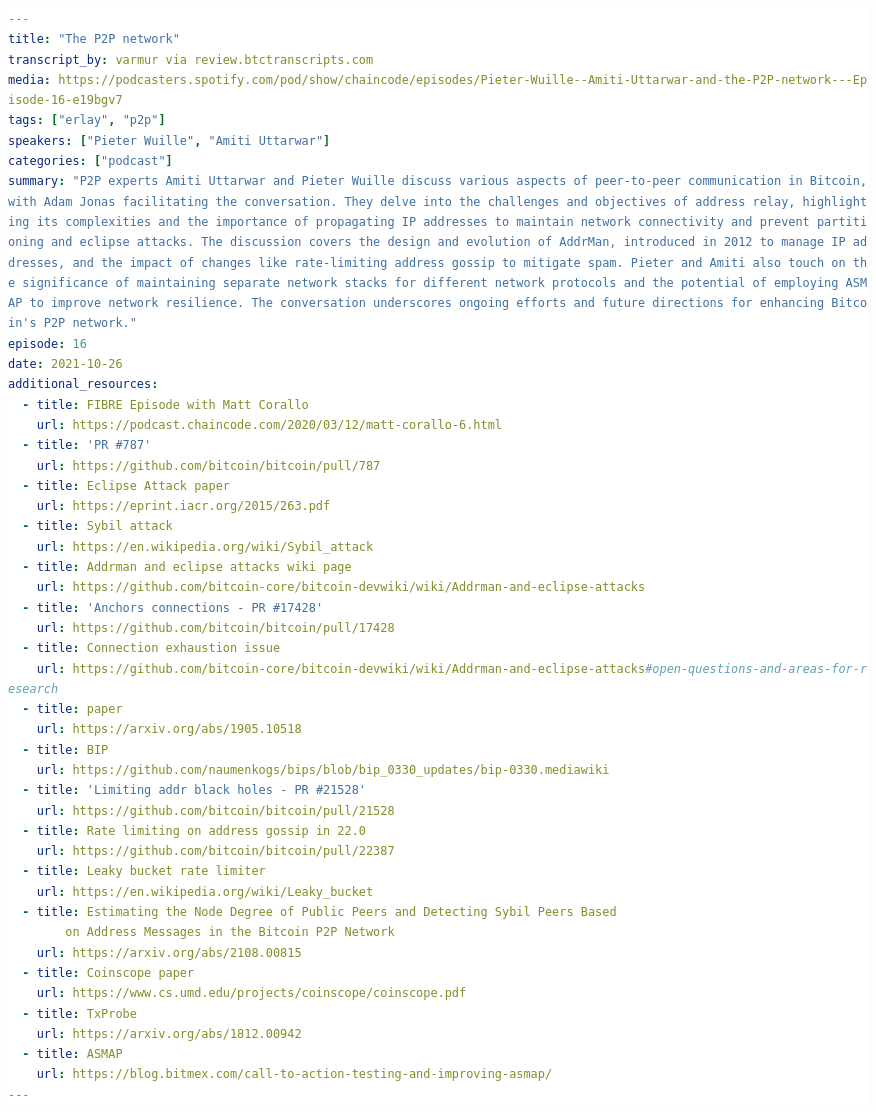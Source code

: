 ```yaml
---
title: "The P2P network"
transcript_by: varmur via review.btctranscripts.com
media: https://podcasters.spotify.com/pod/show/chaincode/episodes/Pieter-Wuille--Amiti-Uttarwar-and-the-P2P-network---Episode-16-e19bgv7
tags: ["erlay", "p2p"]
speakers: ["Pieter Wuille", "Amiti Uttarwar"]
categories: ["podcast"]
summary: "P2P experts Amiti Uttarwar and Pieter Wuille discuss various aspects of peer-to-peer communication in Bitcoin, with Adam Jonas facilitating the conversation. They delve into the challenges and objectives of address relay, highlighting its complexities and the importance of propagating IP addresses to maintain network connectivity and prevent partitioning and eclipse attacks. The discussion covers the design and evolution of AddrMan, introduced in 2012 to manage IP addresses, and the impact of changes like rate-limiting address gossip to mitigate spam. Pieter and Amiti also touch on the significance of maintaining separate network stacks for different network protocols and the potential of employing ASMAP to improve network resilience. The conversation underscores ongoing efforts and future directions for enhancing Bitcoin's P2P network."
episode: 16
date: 2021-10-26
additional_resources:
  - title: FIBRE Episode with Matt Corallo
    url: https://podcast.chaincode.com/2020/03/12/matt-corallo-6.html
  - title: 'PR #787'
    url: https://github.com/bitcoin/bitcoin/pull/787
  - title: Eclipse Attack paper
    url: https://eprint.iacr.org/2015/263.pdf
  - title: Sybil attack
    url: https://en.wikipedia.org/wiki/Sybil_attack
  - title: Addrman and eclipse attacks wiki page
    url: https://github.com/bitcoin-core/bitcoin-devwiki/wiki/Addrman-and-eclipse-attacks
  - title: 'Anchors connections - PR #17428'
    url: https://github.com/bitcoin/bitcoin/pull/17428
  - title: Connection exhaustion issue
    url: https://github.com/bitcoin-core/bitcoin-devwiki/wiki/Addrman-and-eclipse-attacks#open-questions-and-areas-for-research
  - title: paper
    url: https://arxiv.org/abs/1905.10518
  - title: BIP
    url: https://github.com/naumenkogs/bips/blob/bip_0330_updates/bip-0330.mediawiki
  - title: 'Limiting addr black holes - PR #21528'
    url: https://github.com/bitcoin/bitcoin/pull/21528
  - title: Rate limiting on address gossip in 22.0
    url: https://github.com/bitcoin/bitcoin/pull/22387
  - title: Leaky bucket rate limiter
    url: https://en.wikipedia.org/wiki/Leaky_bucket
  - title: Estimating the Node Degree of Public Peers and Detecting Sybil Peers Based
        on Address Messages in the Bitcoin P2P Network
    url: https://arxiv.org/abs/2108.00815
  - title: Coinscope paper
    url: https://www.cs.umd.edu/projects/coinscope/coinscope.pdf
  - title: TxProbe
    url: https://arxiv.org/abs/1812.00942
  - title: ASMAP
    url: https://blog.bitmex.com/call-to-action-testing-and-improving-asmap/
---
```
